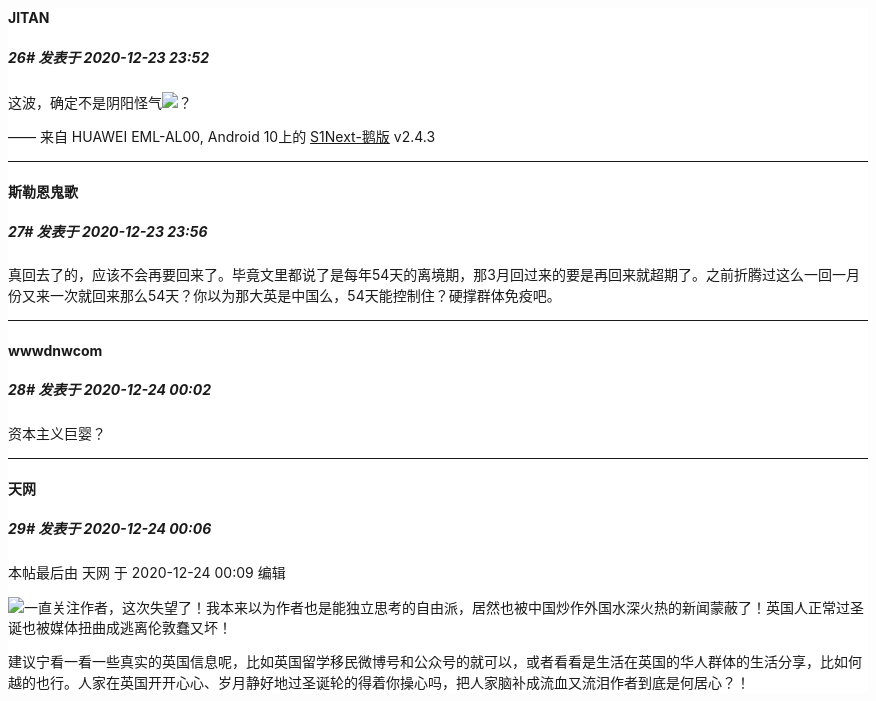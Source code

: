 ####  JITAN  
##### 26#       发表于 2020-12-23 23:52




这波，确定不是阴阳怪气<img src="https://static.saraba1st.com/image/smiley/face2017/068.png" referrerpolicy="no-referrer">？

—— 来自 HUAWEI EML-AL00, Android 10上的 [S1Next-鹅版](https://github.com/ykrank/S1-Next/releases) v2.4.3







*****

####  斯勒恩鬼歌  
##### 27#       发表于 2020-12-23 23:56




真回去了的，应该不会再要回来了。毕竟文里都说了是每年54天的离境期，那3月回过来的要是再回来就超期了。之前折腾过这么一回一月份又来一次就回来那么54天？你以为那大英是中国么，54天能控制住？硬撑群体免疫吧。







*****

####  wwwdnwcom  
##### 28#       发表于 2020-12-24 00:02




资本主义巨婴？







*****

####  天网  
##### 29#       发表于 2020-12-24 00:06



 本帖最后由 天网 于 2020-12-24 00:09 编辑 

<img src="https://static.saraba1st.com/image/smiley/face2017/067.png" referrerpolicy="no-referrer">一直关注作者，这次失望了！我本来以为作者也是能独立思考的自由派，居然也被中国炒作外国水深火热的新闻蒙蔽了！英国人正常过圣诞也被媒体扭曲成逃离伦敦蠢又坏！


建议宁看一看一些真实的英国信息呢，比如英国留学移民微博号和公众号的就可以，或者看看是生活在英国的华人群体的生活分享，比如何越的也行。人家在英国开开心心、岁月静好地过圣诞轮的得着你操心吗，把人家脑补成流血又流泪作者到底是何居心？！




